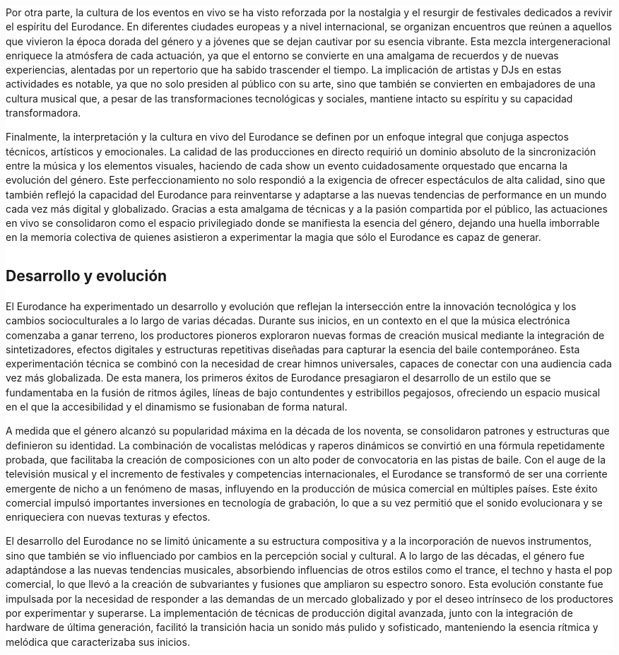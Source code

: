 Por otra parte, la cultura de los eventos en vivo se ha visto reforzada por la nostalgia y el resurgir de festivales dedicados a revivir el espíritu del Eurodance. En diferentes ciudades europeas y a nivel internacional, se organizan encuentros que reúnen a aquellos que vivieron la época dorada del género y a jóvenes que se dejan cautivar por su esencia vibrante. Esta mezcla intergeneracional enriquece la atmósfera de cada actuación, ya que el entorno se convierte en una amalgama de recuerdos y de nuevas experiencias, alentadas por un repertorio que ha sabido trascender el tiempo. La implicación de artistas y DJs en estas actividades es notable, ya que no solo presiden al público con su arte, sino que también se convierten en embajadores de una cultura musical que, a pesar de las transformaciones tecnológicas y sociales, mantiene intacto su espíritu y su capacidad transformadora.

Finalmente, la interpretación y la cultura en vivo del Eurodance se definen por un enfoque integral que conjuga aspectos técnicos, artísticos y emocionales. La calidad de las producciones en directo requirió un dominio absoluto de la sincronización entre la música y los elementos visuales, haciendo de cada show un evento cuidadosamente orquestado que encarna la evolución del género. Este perfeccionamiento no solo respondió a la exigencia de ofrecer espectáculos de alta calidad, sino que también reflejó la capacidad del Eurodance para reinventarse y adaptarse a las nuevas tendencias de performance en un mundo cada vez más digital y globalizado. Gracias a esta amalgama de técnicas y a la pasión compartida por el público, las actuaciones en vivo se consolidaron como el espacio privilegiado donde se manifiesta la esencia del género, dejando una huella imborrable en la memoria colectiva de quienes asistieron a experimentar la magia que sólo el Eurodance es capaz de generar.

## Desarrollo y evolución

El Eurodance ha experimentado un desarrollo y evolución que reflejan la intersección entre la innovación tecnológica y los cambios socioculturales a lo largo de varias décadas. Durante sus inicios, en un contexto en el que la música electrónica comenzaba a ganar terreno, los productores pioneros exploraron nuevas formas de creación musical mediante la integración de sintetizadores, efectos digitales y estructuras repetitivas diseñadas para capturar la esencia del baile contemporáneo. Esta experimentación técnica se combinó con la necesidad de crear himnos universales, capaces de conectar con una audiencia cada vez más globalizada. De esta manera, los primeros éxitos de Eurodance presagiaron el desarrollo de un estilo que se fundamentaba en la fusión de ritmos ágiles, líneas de bajo contundentes y estribillos pegajosos, ofreciendo un espacio musical en el que la accesibilidad y el dinamismo se fusionaban de forma natural.

A medida que el género alcanzó su popularidad máxima en la década de los noventa, se consolidaron patrones y estructuras que definieron su identidad. La combinación de vocalistas melódicas y raperos dinámicos se convirtió en una fórmula repetidamente probada, que facilitaba la creación de composiciones con un alto poder de convocatoria en las pistas de baile. Con el auge de la televisión musical y el incremento de festivales y competencias internacionales, el Eurodance se transformó de ser una corriente emergente de nicho a un fenómeno de masas, influyendo en la producción de música comercial en múltiples países. Este éxito comercial impulsó importantes inversiones en tecnología de grabación, lo que a su vez permitió que el sonido evolucionara y se enriqueciera con nuevas texturas y efectos.

El desarrollo del Eurodance no se limitó únicamente a su estructura compositiva y a la incorporación de nuevos instrumentos, sino que también se vio influenciado por cambios en la percepción social y cultural. A lo largo de las décadas, el género fue adaptándose a las nuevas tendencias musicales, absorbiendo influencias de otros estilos como el trance, el techno y hasta el pop comercial, lo que llevó a la creación de subvariantes y fusiones que ampliaron su espectro sonoro. Esta evolución constante fue impulsada por la necesidad de responder a las demandas de un mercado globalizado y por el deseo intrínseco de los productores por experimentar y superarse. La implementación de técnicas de producción digital avanzada, junto con la integración de hardware de última generación, facilitó la transición hacia un sonido más pulido y sofisticado, manteniendo la esencia rítmica y melódica que caracterizaba sus inicios.
